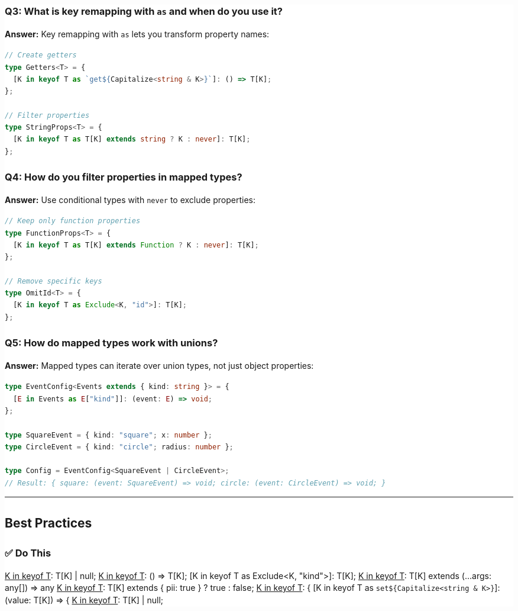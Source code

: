 ### Q3: What is key remapping with `as` and when do you use it?

**Answer:** Key remapping with `as` lets you transform property names:

```typescript
// Create getters
type Getters<T> = {
  [K in keyof T as `get${Capitalize<string & K>}`]: () => T[K];
};

// Filter properties
type StringProps<T> = {
  [K in keyof T as T[K] extends string ? K : never]: T[K];
};
```

### Q4: How do you filter properties in mapped types?

**Answer:** Use conditional types with `never` to exclude properties:

```typescript
// Keep only function properties
type FunctionProps<T> = {
  [K in keyof T as T[K] extends Function ? K : never]: T[K];
};

// Remove specific keys
type OmitId<T> = {
  [K in keyof T as Exclude<K, "id">]: T[K];
};
```

### Q5: How do mapped types work with unions?

**Answer:** Mapped types can iterate over union types, not just object properties:

```typescript
type EventConfig<Events extends { kind: string }> = {
  [E in Events as E["kind"]]: (event: E) => void;
};

type SquareEvent = { kind: "square"; x: number };
type CircleEvent = { kind: "circle"; radius: number };

type Config = EventConfig<SquareEvent | CircleEvent>;
// Result: { square: (event: SquareEvent) => void; circle: (event: CircleEvent) => void; }
```

---

## Best Practices

### ✅ Do This


  [Property in keyof T]: boolean;
  [K in keyof T]: string;
  [K in keyof T]: T[K] | null;
  [K in keyof T]: () => T[K];
  [K in keyof T as Exclude<K, "kind">]: T[K];
  [K in keyof T]: T[K] extends (...args: any[]) => any
  [K in keyof T]: T[K] extends { pii: true } ? true : false;
  [K in keyof T]: {
  [K in keyof T as `set${Capitalize<string & K>}`]: (value: T[K]) => {
  [K in keyof T]: T[K] | null;